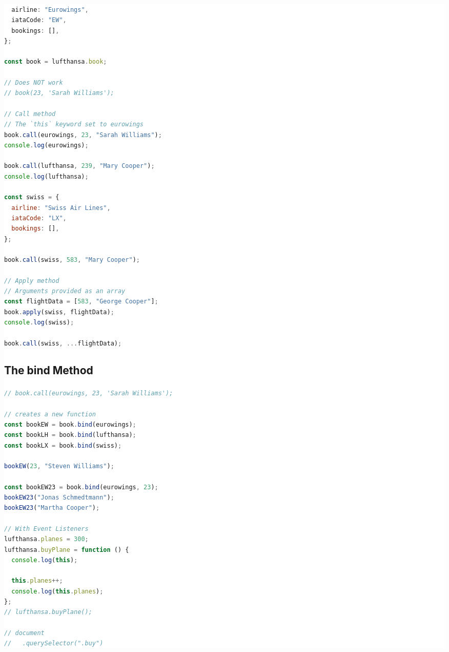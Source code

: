 ```js
  airline: "Eurowings",
  iataCode: "EW",
  bookings: [],
};

const book = lufthansa.book;

// Does NOT work
// book(23, 'Sarah Williams');

// Call method
// The `this` keyword set to eurowings
book.call(eurowings, 23, "Sarah Williams");
console.log(eurowings);

book.call(lufthansa, 239, "Mary Cooper");
console.log(lufthansa);

const swiss = {
  airline: "Swiss Air Lines",
  iataCode: "LX",
  bookings: [],
};

book.call(swiss, 583, "Mary Cooper");

// Apply method
// Arguments provided as an array
const flightData = [583, "George Cooper"];
book.apply(swiss, flightData);
console.log(swiss);

book.call(swiss, ...flightData);
```

## The bind Method

```js
// book.call(eurowings, 23, 'Sarah Williams');

// creates a new function
const bookEW = book.bind(eurowings);
const bookLH = book.bind(lufthansa);
const bookLX = book.bind(swiss);

bookEW(23, "Steven Williams");

const bookEW23 = book.bind(eurowings, 23);
bookEW23("Jonas Schmedtmann");
bookEW23("Martha Cooper");

// With Event Listeners
lufthansa.planes = 300;
lufthansa.buyPlane = function () {
  console.log(this);

  this.planes++;
  console.log(this.planes);
};
// lufthansa.buyPlane();

// document
//   .querySelector(".buy")
```